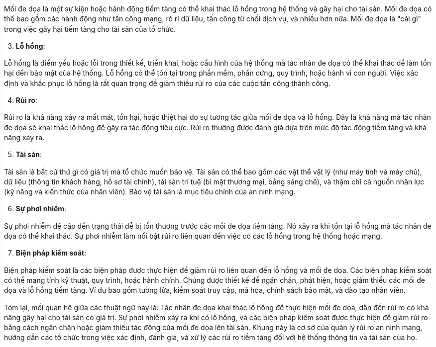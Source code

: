 Mối đe dọa là một sự kiện hoặc hành động tiềm tàng có thể khai thác lỗ hổng trong hệ thống và gây hại cho tài sản. Mối đe dọa có thể bao gồm các hành động như tấn công mạng, rò rỉ dữ liệu, tấn công từ chối dịch vụ, và nhiều hơn nữa. Mối đe dọa là "cái gì" trong việc gây hại tiềm tàng cho tài sản của tổ chức.

3. **Lỗ hổng**:

Lỗ hổng là điểm yếu hoặc lỗi trong thiết kế, triển khai, hoặc cấu hình của hệ thống mà tác nhân đe dọa có thể khai thác để làm tổn hại đến bảo mật của hệ thống. Lỗ hổng có thể tồn tại trong phần mềm, phần cứng, quy trình, hoặc hành vi con người. Việc xác định và khắc phục lỗ hổng là rất quan trọng để giảm thiểu rủi ro của các cuộc tấn công thành công.

4. **Rủi ro**:

Rủi ro là khả năng xảy ra mất mát, tổn hại, hoặc thiệt hại do sự tương tác giữa mối đe dọa và lỗ hổng. Đây là khả năng mà tác nhân đe dọa sẽ khai thác lỗ hổng để gây ra tác động tiêu cực. Rủi ro thường được đánh giá dựa trên mức độ tác động tiềm tàng và khả năng xảy ra.

5. **Tài sản**:

Tài sản là bất cứ thứ gì có giá trị mà tổ chức muốn bảo vệ. Tài sản có thể bao gồm các vật thể vật lý (như máy tính và máy chủ), dữ liệu (thông tin khách hàng, hồ sơ tài chính), tài sản trí tuệ (bí mật thương mại, bằng sáng chế), và thậm chí cả nguồn nhân lực (kỹ năng và kiến thức của nhân viên). Bảo vệ tài sản là mục tiêu chính của an ninh mạng.

6. **Sự phơi nhiễm**:

Sự phơi nhiễm đề cập đến trạng thái dễ bị tổn thương trước các mối đe dọa tiềm tàng. Nó xảy ra khi tồn tại lỗ hổng mà tác nhân đe dọa có thể khai thác. Sự phơi nhiễm làm nổi bật rủi ro liên quan đến việc có các lỗ hổng trong hệ thống hoặc mạng.

7. **Biện pháp kiểm soát**:

Biện pháp kiểm soát là các biện pháp được thực hiện để giảm rủi ro liên quan đến lỗ hổng và mối đe dọa. Các biện pháp kiểm soát có thể mang tính kỹ thuật, quy trình, hoặc hành chính. Chúng được thiết kế để ngăn chặn, phát hiện, hoặc giảm thiểu các mối đe dọa và lỗ hổng tiềm tàng. Ví dụ bao gồm tường lửa, kiểm soát truy cập, mã hóa, chính sách bảo mật, và đào tạo nhân viên.

Tóm lại, mối quan hệ giữa các thuật ngữ này là: Tác nhân đe dọa khai thác lỗ hổng để thực hiện mối đe dọa, dẫn đến rủi ro có khả năng gây hại cho tài sản có giá trị. Sự phơi nhiễm xảy ra khi có lỗ hổng, và các biện pháp kiểm soát được thực hiện để giảm rủi ro bằng cách ngăn chặn hoặc giảm thiểu tác động của mối đe dọa lên tài sản. Khung này là cơ sở của quản lý rủi ro an ninh mạng, hướng dẫn các tổ chức trong việc xác định, đánh giá, và xử lý các rủi ro tiềm tàng đối với hệ thống thông tin và tài sản của họ.
